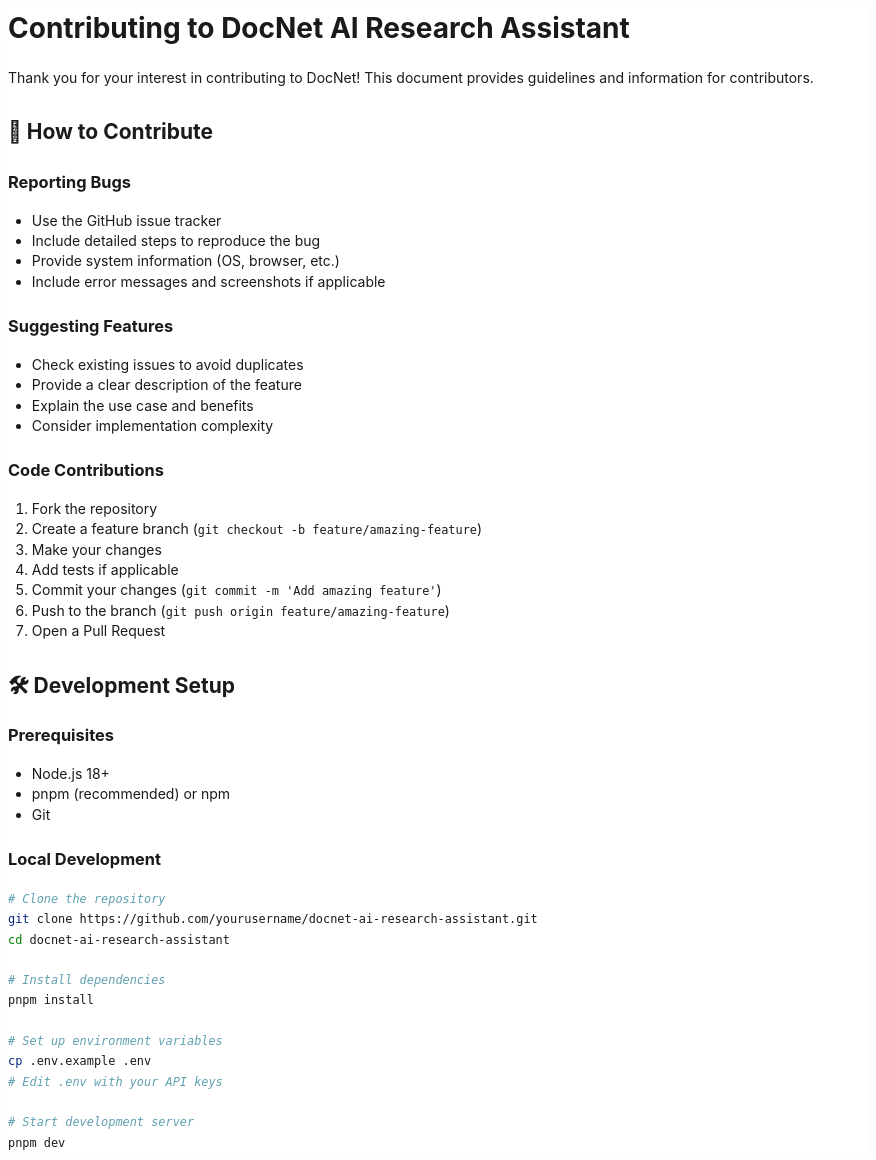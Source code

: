 # Contributing to DocNet AI Research Assistant

Thank you for your interest in contributing to DocNet! This document provides guidelines and information for contributors.

## 🤝 How to Contribute

### Reporting Bugs
- Use the GitHub issue tracker
- Include detailed steps to reproduce the bug
- Provide system information (OS, browser, etc.)
- Include error messages and screenshots if applicable

### Suggesting Features
- Check existing issues to avoid duplicates
- Provide a clear description of the feature
- Explain the use case and benefits
- Consider implementation complexity

### Code Contributions
1. Fork the repository
2. Create a feature branch (`git checkout -b feature/amazing-feature`)
3. Make your changes
4. Add tests if applicable
5. Commit your changes (`git commit -m 'Add amazing feature'`)
6. Push to the branch (`git push origin feature/amazing-feature`)
7. Open a Pull Request

## 🛠️ Development Setup

### Prerequisites
- Node.js 18+
- pnpm (recommended) or npm
- Git

### Local Development
```bash
# Clone the repository
git clone https://github.com/yourusername/docnet-ai-research-assistant.git
cd docnet-ai-research-assistant

# Install dependencies
pnpm install

# Set up environment variables
cp .env.example .env
# Edit .env with your API keys

# Start development server
pnpm dev
```
